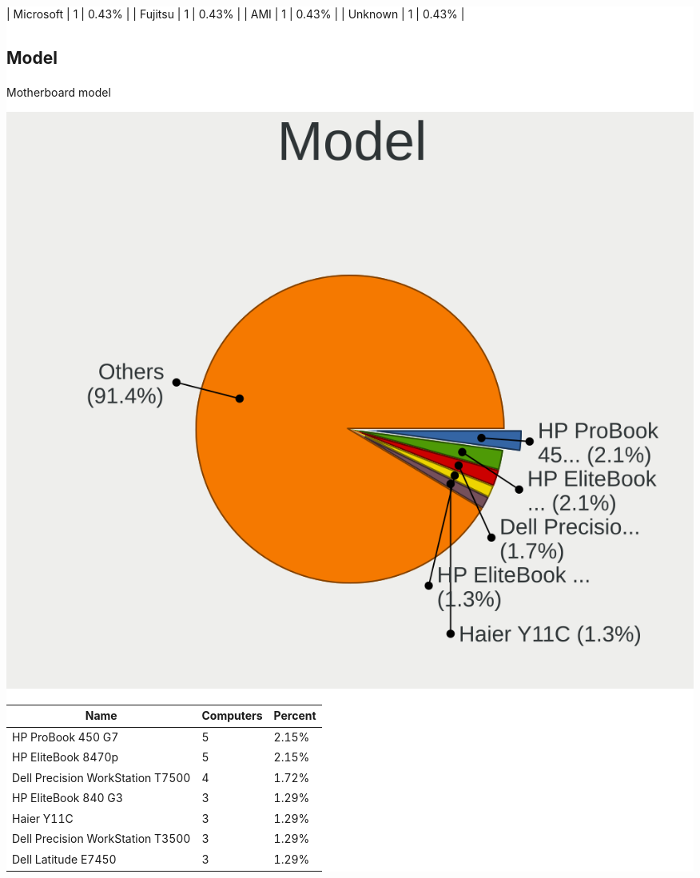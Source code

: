 | Microsoft           | 1         | 0.43%   |
| Fujitsu             | 1         | 0.43%   |
| AMI                 | 1         | 0.43%   |
| Unknown             | 1         | 0.43%   |

Model
-----

Motherboard model

![Model](./images/pie_chart/node_model.svg)


| Name                                | Computers | Percent |
|-------------------------------------|-----------|---------|
| HP ProBook 450 G7                   | 5         | 2.15%   |
| HP EliteBook 8470p                  | 5         | 2.15%   |
| Dell Precision WorkStation T7500    | 4         | 1.72%   |
| HP EliteBook 840 G3                 | 3         | 1.29%   |
| Haier Y11C                          | 3         | 1.29%   |
| Dell Precision WorkStation T3500    | 3         | 1.29%   |
| Dell Latitude E7450                 | 3         | 1.29%   |